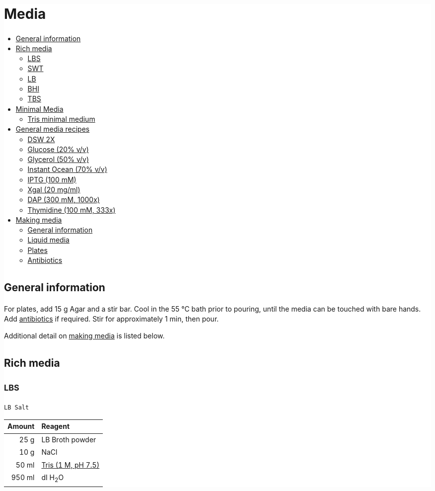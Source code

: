 # Media

- [General information](#general-information)
- [Rich media](#rich-media)
	- [LBS](#lbs)
	- [SWT](#swt)
	- [LB](#lb)
	- [BHI](#bhi)
	- [TBS](#tbs)
- [Minimal Media](#minimal-media)
	- [Tris minimal medium](#tris-minimal-medium)
- [General media recipes](#general-media-recipes)
	- [DSW 2X](#dsw-2x)
	- [Glucose (20% v/v)](#glucose-20-vv)
	- [Glycerol (50% v/v)](#glycerol-50-vv)
	- [Instant Ocean (70% v/v)](#instant-ocean-70-vv)
	- [IPTG (100 mM)](#iptg-100-mm)
	- [Xgal (20 mg/ml)](#xgal-20-mgml)
	- [DAP (300 mM, 1000x)](#dap-300-mm-1000x)
	- [Thymidine (100 mM, 333x)](#thymidine-100-mm-333x)
- [Making media](#making-media)
	- [General information](#general-information-1)
	- [Liquid media](#liquid-media)
	- [Plates](#plates)
	- [Antibiotics](#antibiotics)


## General information

For plates, add 15 g Agar and a stir bar. Cool in the 55 °C bath prior to pouring, until the media can be touched with bare hands. Add [antibiotics](antibiotics.md) if required. Stir for approximately 1 min, then pour.

Additional detail on [making media](media.md#making-media) is listed below.

## Rich media

### LBS

`LB Salt`

| Amount | Reagent                                         |
|-------:|:------------------------------------------------|
|   25 g | LB Broth powder                                 |
|   10 g | NaCl                                            |
|  50 ml | [Tris (1 M, pH 7.5)](buffers.md#tris-1-m-ph-75) |
| 950 ml | dI H<sub>2</sub>O                               |
